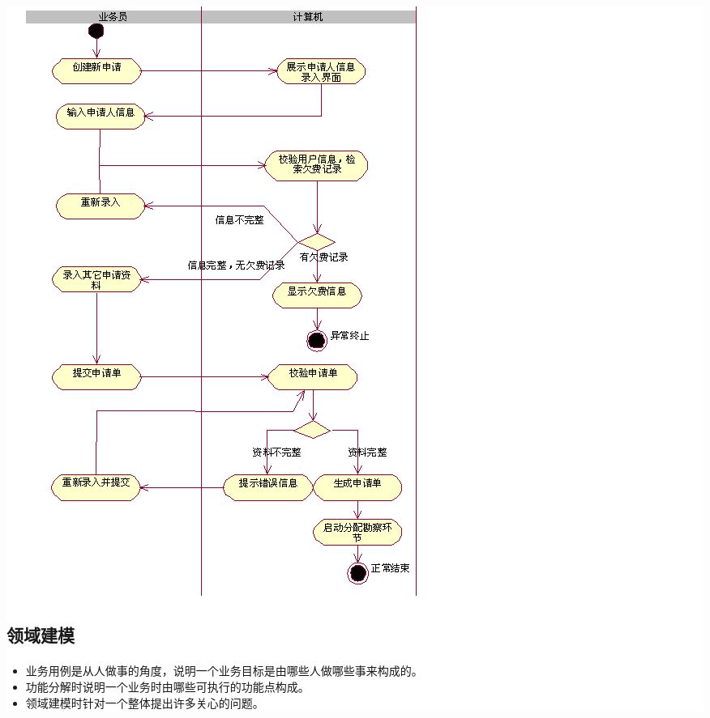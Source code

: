 [![](/assets/image/default/图9.16业务用例实现场景-申请登记实现.TIF.png)](http://127.0.0.1/?attachment_id=3769)

## 领域建模

- 业务用例是从人做事的角度，说明一个业务目标是由哪些人做哪些事来构成的。
- 功能分解时说明一个业务时由哪些可执行的功能点构成。
- 领域建模时针对一个整体提出许多关心的问题。

